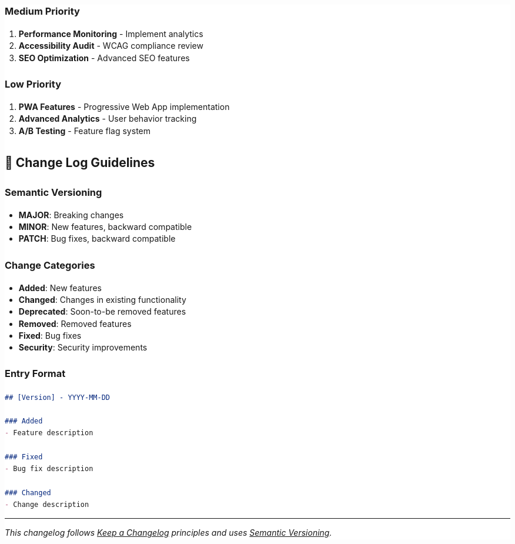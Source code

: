 ### Medium Priority
1. **Performance Monitoring** - Implement analytics
2. **Accessibility Audit** - WCAG compliance review
3. **SEO Optimization** - Advanced SEO features

### Low Priority
1. **PWA Features** - Progressive Web App implementation
2. **Advanced Analytics** - User behavior tracking
3. **A/B Testing** - Feature flag system

## 📝 Change Log Guidelines

### Semantic Versioning
- **MAJOR**: Breaking changes
- **MINOR**: New features, backward compatible
- **PATCH**: Bug fixes, backward compatible

### Change Categories
- **Added**: New features
- **Changed**: Changes in existing functionality
- **Deprecated**: Soon-to-be removed features
- **Removed**: Removed features
- **Fixed**: Bug fixes
- **Security**: Security improvements

### Entry Format
```markdown
## [Version] - YYYY-MM-DD

### Added
- Feature description

### Fixed
- Bug fix description

### Changed
- Change description
```

---

*This changelog follows [Keep a Changelog](https://keepachangelog.com/) principles and uses [Semantic Versioning](https://semver.org/).*